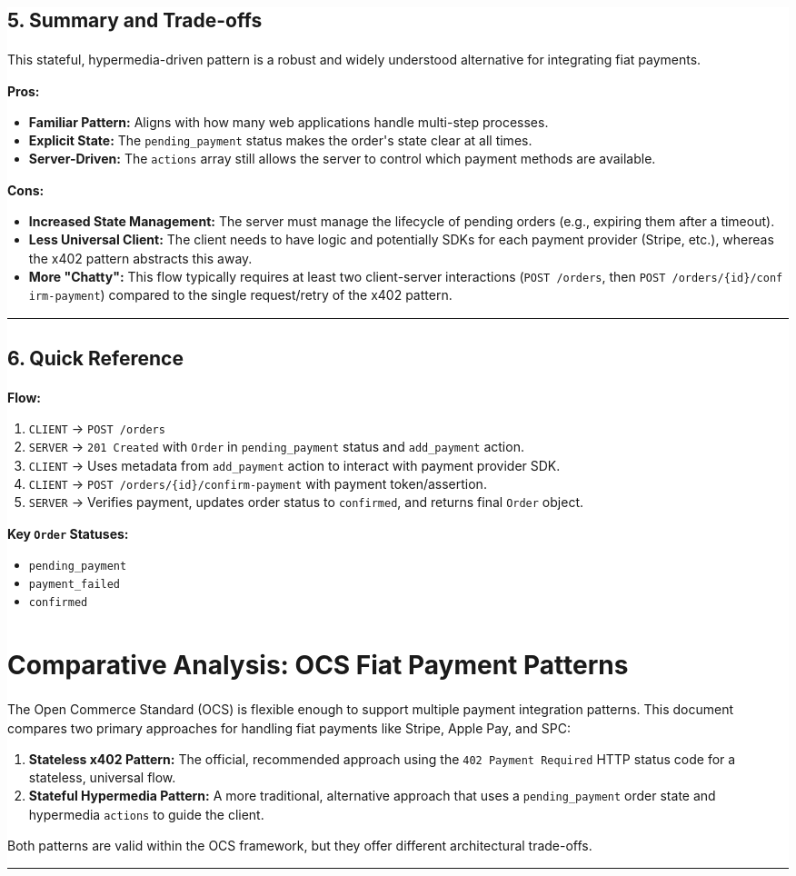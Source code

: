 
## 5. Summary and Trade-offs

This stateful, hypermedia-driven pattern is a robust and widely understood alternative for integrating fiat payments.

**Pros:**
*   **Familiar Pattern:** Aligns with how many web applications handle multi-step processes.
*   **Explicit State:** The `pending_payment` status makes the order's state clear at all times.
*   **Server-Driven:** The `actions` array still allows the server to control which payment methods are available.

**Cons:**
*   **Increased State Management:** The server must manage the lifecycle of pending orders (e.g., expiring them after a timeout).
*   **Less Universal Client:** The client needs to have logic and potentially SDKs for each payment provider (Stripe, etc.), whereas the x402 pattern abstracts this away.
*   **More "Chatty":** This flow typically requires at least two client-server interactions (`POST /orders`, then `POST /orders/{id}/confirm-payment`) compared to the single request/retry of the x402 pattern.

---

## 6. Quick Reference

**Flow:**
1.  `CLIENT` -> `POST /orders`
2.  `SERVER` -> `201 Created` with `Order` in `pending_payment` status and `add_payment` action.
3.  `CLIENT` -> Uses metadata from `add_payment` action to interact with payment provider SDK.
4.  `CLIENT` -> `POST /orders/{id}/confirm-payment` with payment token/assertion.
5.  `SERVER` -> Verifies payment, updates order status to `confirmed`, and returns final `Order` object.

**Key `Order` Statuses:**
*   `pending_payment`
*   `payment_failed`
*   `confirmed`



# Comparative Analysis: OCS Fiat Payment Patterns

The Open Commerce Standard (OCS) is flexible enough to support multiple payment integration patterns. This document compares two primary approaches for handling fiat payments like Stripe, Apple Pay, and SPC:

1.  **Stateless x402 Pattern:** The official, recommended approach using the `402 Payment Required` HTTP status code for a stateless, universal flow.
2.  **Stateful Hypermedia Pattern:** A more traditional, alternative approach that uses a `pending_payment` order state and hypermedia `actions` to guide the client.

Both patterns are valid within the OCS framework, but they offer different architectural trade-offs.

---